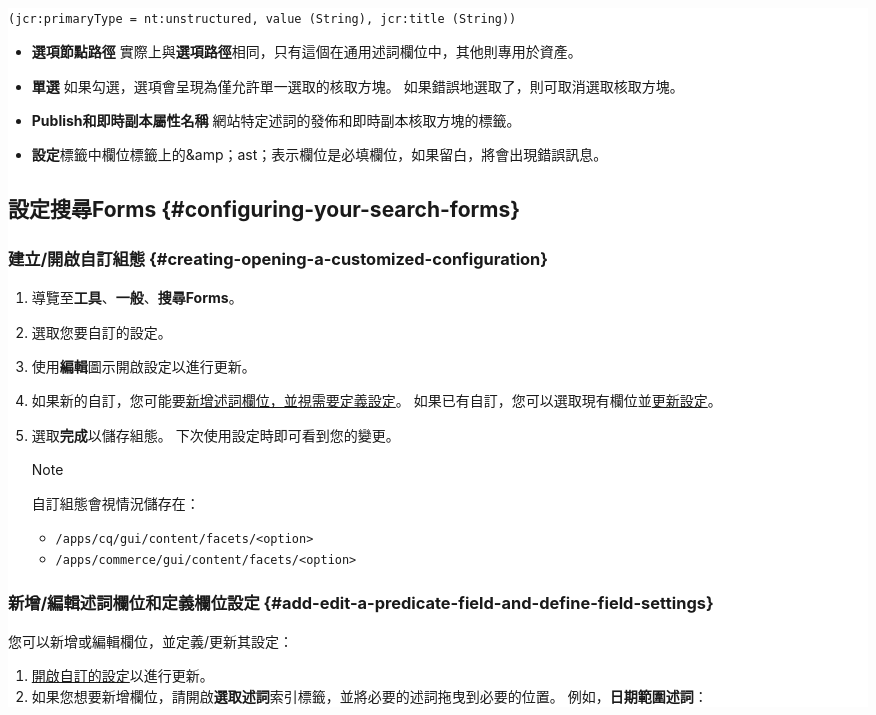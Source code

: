   `(jcr:primaryType = nt:unstructured, value (String), jcr:title (String))`

* **選項節點路徑**
實際上與**選項路徑**&#x200B;相同，只有這個在通用述詞欄位中，其他則專用於資產。

* **單選**
如果勾選，選項會呈現為僅允許單一選取的核取方塊。 如果錯誤地選取了，則可取消選取核取方塊。

* **Publish和即時副本屬性名稱**
網站特定述詞的發佈和即時副本核取方塊的標籤。

* **設定**&#x200B;標籤中欄位標籤上的&amp;amp；ast；表示欄位是必填欄位，如果留白，將會出現錯誤訊息。

## 設定搜尋Forms {#configuring-your-search-forms}

### 建立/開啟自訂組態 {#creating-opening-a-customized-configuration}

1. 導覽至&#x200B;**工具**、**一般**、**搜尋Forms**。

1. 選取您要自訂的設定。
1. 使用&#x200B;**編輯**&#x200B;圖示開啟設定以進行更新。
1. 如果新的自訂，您可能要[新增述詞欄位，並視需要定義設定](#add-edit-a-predicate-field-and-define-field-settings)。 如果已有自訂，您可以選取現有欄位並[更新設定](#add-edit-a-predicate-field-and-define-field-settings)。
1. 選取&#x200B;**完成**&#x200B;以儲存組態。 下次使用設定時即可看到您的變更。

   >[!NOTE]
   >
   >自訂組態會視情況儲存在：
   >
   >* `/apps/cq/gui/content/facets/<option>`
   >* `/apps/commerce/gui/content/facets/<option>`

### 新增/編輯述詞欄位和定義欄位設定 {#add-edit-a-predicate-field-and-define-field-settings}

您可以新增或編輯欄位，並定義/更新其設定：

1. [開啟自訂的設定](#creating-opening-a-customized-configuration)以進行更新。
1. 如果您想要新增欄位，請開啟&#x200B;**選取述詞**&#x200B;索引標籤，並將必要的述詞拖曳到必要的位置。 例如，**日期範圍述詞**：
